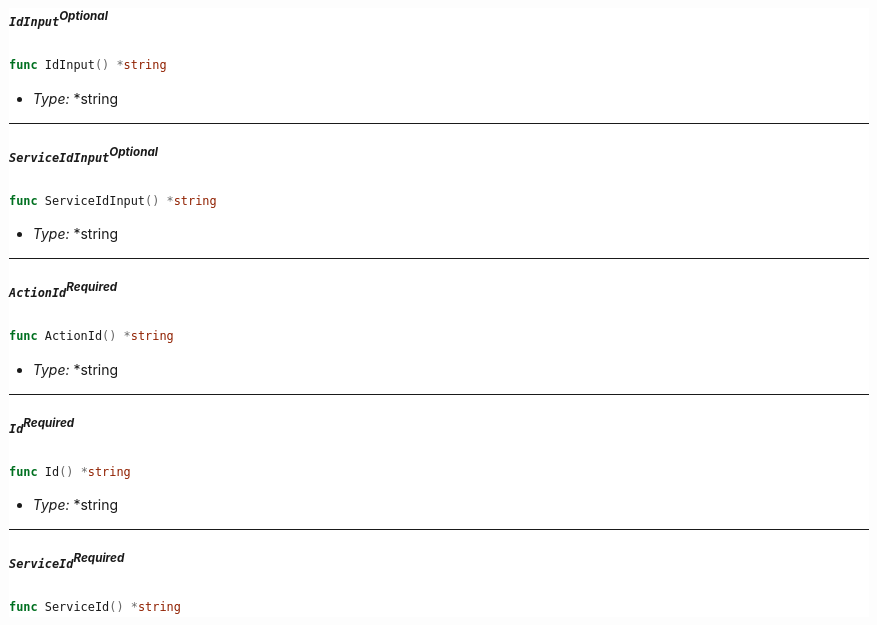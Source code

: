 ##### `IdInput`<sup>Optional</sup> <a name="IdInput" id="@cdktf/provider-pagerduty.automationActionsActionServiceAssociation.AutomationActionsActionServiceAssociation.property.idInput"></a>

```go
func IdInput() *string
```

- *Type:* *string

---

##### `ServiceIdInput`<sup>Optional</sup> <a name="ServiceIdInput" id="@cdktf/provider-pagerduty.automationActionsActionServiceAssociation.AutomationActionsActionServiceAssociation.property.serviceIdInput"></a>

```go
func ServiceIdInput() *string
```

- *Type:* *string

---

##### `ActionId`<sup>Required</sup> <a name="ActionId" id="@cdktf/provider-pagerduty.automationActionsActionServiceAssociation.AutomationActionsActionServiceAssociation.property.actionId"></a>

```go
func ActionId() *string
```

- *Type:* *string

---

##### `Id`<sup>Required</sup> <a name="Id" id="@cdktf/provider-pagerduty.automationActionsActionServiceAssociation.AutomationActionsActionServiceAssociation.property.id"></a>

```go
func Id() *string
```

- *Type:* *string

---

##### `ServiceId`<sup>Required</sup> <a name="ServiceId" id="@cdktf/provider-pagerduty.automationActionsActionServiceAssociation.AutomationActionsActionServiceAssociation.property.serviceId"></a>

```go
func ServiceId() *string
```
